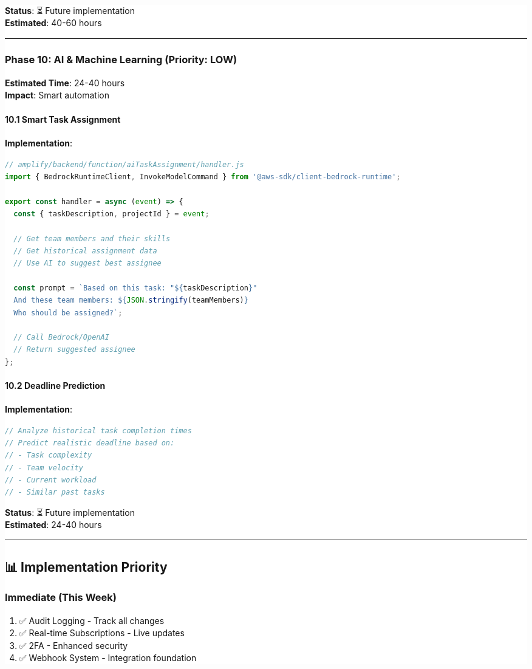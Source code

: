 **Status**: ⏳ Future implementation  
**Estimated**: 40-60 hours

---

### **Phase 10: AI & Machine Learning** (Priority: LOW)
**Estimated Time**: 24-40 hours  
**Impact**: Smart automation

#### 10.1 Smart Task Assignment

**Implementation**:
```javascript
// amplify/backend/function/aiTaskAssignment/handler.js
import { BedrockRuntimeClient, InvokeModelCommand } from '@aws-sdk/client-bedrock-runtime';

export const handler = async (event) => {
  const { taskDescription, projectId } = event;
  
  // Get team members and their skills
  // Get historical assignment data
  // Use AI to suggest best assignee
  
  const prompt = `Based on this task: "${taskDescription}"
  And these team members: ${JSON.stringify(teamMembers)}
  Who should be assigned?`;
  
  // Call Bedrock/OpenAI
  // Return suggested assignee
};
```

#### 10.2 Deadline Prediction

**Implementation**:
```javascript
// Analyze historical task completion times
// Predict realistic deadline based on:
// - Task complexity
// - Team velocity
// - Current workload
// - Similar past tasks
```

**Status**: ⏳ Future implementation  
**Estimated**: 24-40 hours

---

## 📊 **Implementation Priority**

### **Immediate (This Week)**
1. ✅ Audit Logging - Track all changes
2. ✅ Real-time Subscriptions - Live updates
3. ✅ 2FA - Enhanced security
4. ✅ Webhook System - Integration foundation
